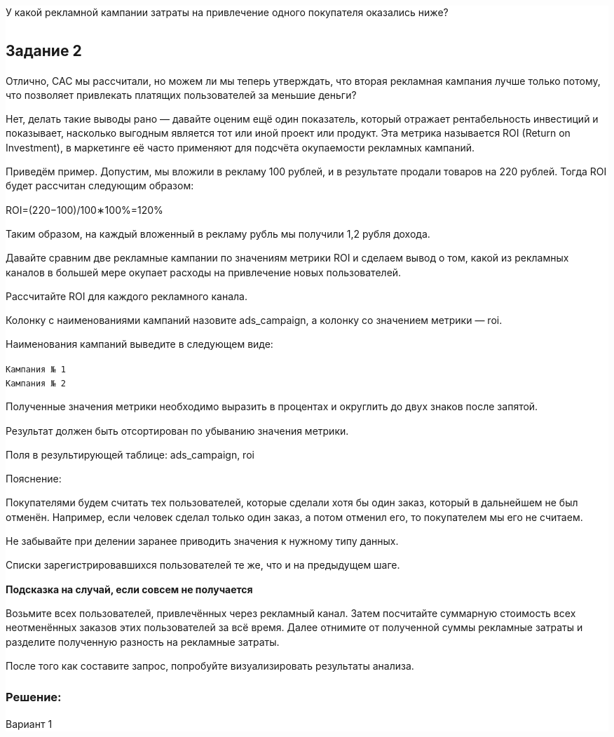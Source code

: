 У какой рекламной кампании затраты на привлечение одного покупателя оказались ниже?

## Задание 2

Отлично, CAC мы рассчитали, но можем ли мы теперь утверждать, что вторая рекламная кампания лучше только потому, что позволяет привлекать платящих пользователей за меньшие деньги?

Нет, делать такие выводы рано — давайте оценим ещё один показатель, который отражает рентабельность инвестиций и показывает, насколько выгодным является тот или иной проект или продукт. Эта метрика называется ROI (Return on Investment), в маркетинге её часто применяют для подсчёта окупаемости рекламных кампаний.

Приведём пример. Допустим, мы вложили в рекламу 100 рублей, и в результате продали товаров на 220 рублей. Тогда ROI будет рассчитан следующим образом:

ROI=(220−100)/100∗100%=120%

Таким образом, на каждый вложенный в рекламу рубль мы получили 1,2 рубля дохода.

Давайте сравним две рекламные кампании по значениям метрики ROI и сделаем вывод о том, какой из рекламных каналов в большей мере окупает расходы на привлечение новых пользователей.

Рассчитайте ROI для каждого рекламного канала.

Колонку с наименованиями кампаний назовите ads_campaign, а колонку со значением метрики — roi.

Наименования кампаний выведите в следующем виде:

    Кампания № 1
    Кампания № 2

Полученные значения метрики необходимо выразить в процентах и округлить до двух знаков после запятой.

Результат должен быть отсортирован по убыванию значения метрики.

Поля в результирующей таблице: ads_campaign, roi

Пояснение: 

Покупателями будем считать тех пользователей, которые сделали хотя бы один заказ, который в дальнейшем не был отменён. Например, если человек сделал только один заказ, а потом отменил его, то покупателем мы его не считаем.

Не забывайте при делении заранее приводить значения к нужному типу данных.

Списки зарегистрировавшихся пользователей те же, что и на предыдущем шаге.

**Подсказка на случай, если совсем не получается**

Возьмите всех пользователей, привлечённых через рекламный канал. Затем посчитайте суммарную стоимость всех неотменённых заказов этих пользователей за всё время. Далее отнимите от полученной суммы рекламные затраты и разделите полученную разность на рекламные затраты.

После того как составите запрос, попробуйте визуализировать результаты анализа.

### Решение:

Вариант 1
